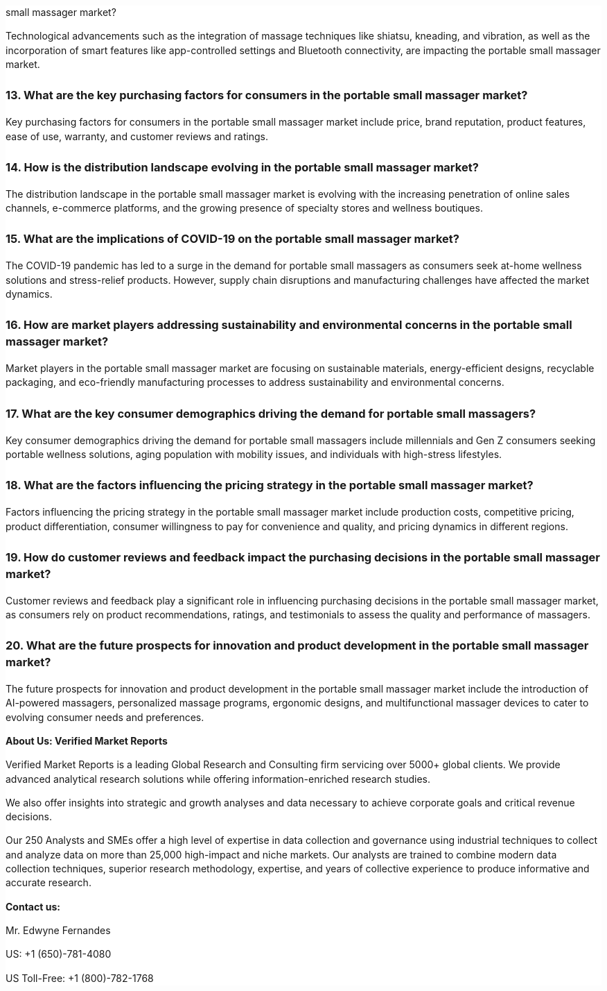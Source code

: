 small massager market?</h3><p>Technological advancements such as the integration of massage techniques like shiatsu, kneading, and vibration, as well as the incorporation of smart features like app-controlled settings and Bluetooth connectivity, are impacting the portable small massager market.</p><h3>13. What are the key purchasing factors for consumers in the portable small massager market?</h3><p>Key purchasing factors for consumers in the portable small massager market include price, brand reputation, product features, ease of use, warranty, and customer reviews and ratings.</p><h3>14. How is the distribution landscape evolving in the portable small massager market?</h3><p>The distribution landscape in the portable small massager market is evolving with the increasing penetration of online sales channels, e-commerce platforms, and the growing presence of specialty stores and wellness boutiques.</p><h3>15. What are the implications of COVID-19 on the portable small massager market?</h3><p>The COVID-19 pandemic has led to a surge in the demand for portable small massagers as consumers seek at-home wellness solutions and stress-relief products. However, supply chain disruptions and manufacturing challenges have affected the market dynamics.</p><h3>16. How are market players addressing sustainability and environmental concerns in the portable small massager market?</h3><p>Market players in the portable small massager market are focusing on sustainable materials, energy-efficient designs, recyclable packaging, and eco-friendly manufacturing processes to address sustainability and environmental concerns.</p><h3>17. What are the key consumer demographics driving the demand for portable small massagers?</h3><p>Key consumer demographics driving the demand for portable small massagers include millennials and Gen Z consumers seeking portable wellness solutions, aging population with mobility issues, and individuals with high-stress lifestyles.</p><h3>18. What are the factors influencing the pricing strategy in the portable small massager market?</h3><p>Factors influencing the pricing strategy in the portable small massager market include production costs, competitive pricing, product differentiation, consumer willingness to pay for convenience and quality, and pricing dynamics in different regions.</p><h3>19. How do customer reviews and feedback impact the purchasing decisions in the portable small massager market?</h3><p>Customer reviews and feedback play a significant role in influencing purchasing decisions in the portable small massager market, as consumers rely on product recommendations, ratings, and testimonials to assess the quality and performance of massagers.</p><h3>20. What are the future prospects for innovation and product development in the portable small massager market?</h3><p>The future prospects for innovation and product development in the portable small massager market include the introduction of AI-powered massagers, personalized massage programs, ergonomic designs, and multifunctional massager devices to cater to evolving consumer needs and preferences.</p></body></html><p id="" class=""><strong>About Us: Verified Market Reports</strong></p><p id="" class="">Verified Market Reports is a leading Global Research and Consulting firm servicing over 5000+ global clients. We provide advanced analytical research solutions while offering information-enriched research studies.</p><p id="" class="">We also offer insights into strategic and growth analyses and data necessary to achieve corporate goals and critical revenue decisions.</p><p id="" class="">Our 250 Analysts and SMEs offer a high level of expertise in data collection and governance using industrial techniques to collect and analyze data on more than 25,000 high-impact and niche markets. Our analysts are trained to combine modern data collection techniques, superior research methodology, expertise, and years of collective experience to produce informative and accurate research.</p><p id="" class=""><strong>Contact us:</strong></p><p id="" class="">Mr. Edwyne Fernandes</p><p id="" class="">US: +1 (650)-781-4080</p><p id="" class="">US Toll-Free: +1 (800)-782-1768</p>
